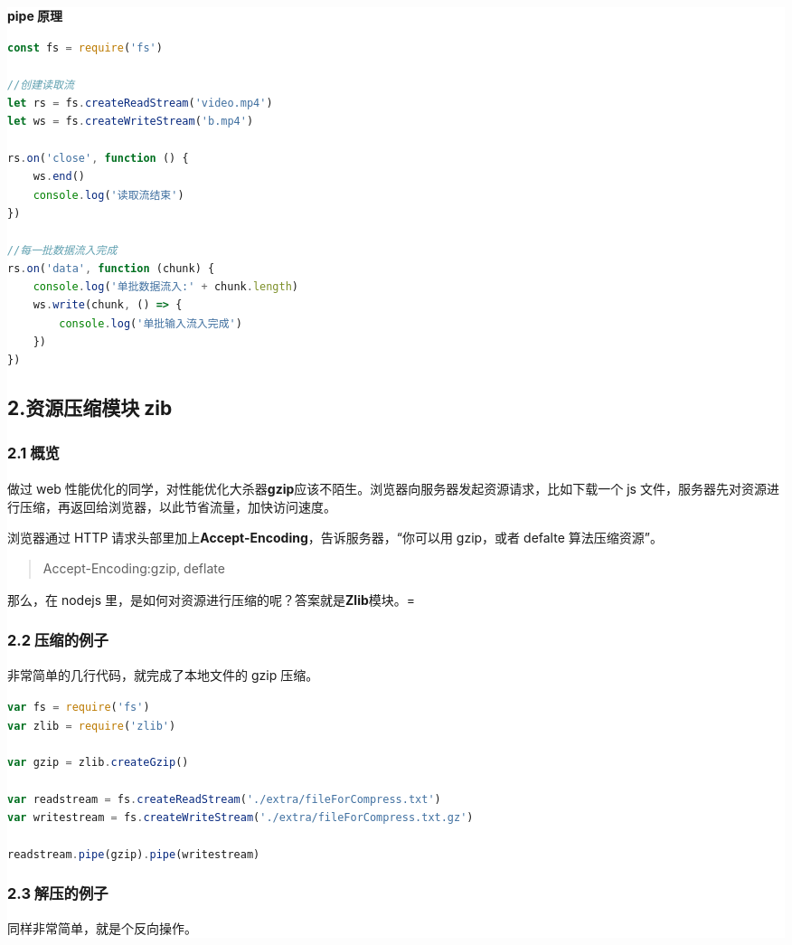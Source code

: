 **pipe 原理**

```javascript
const fs = require('fs')

//创建读取流
let rs = fs.createReadStream('video.mp4')
let ws = fs.createWriteStream('b.mp4')

rs.on('close', function () {
	ws.end()
	console.log('读取流结束')
})

//每一批数据流入完成
rs.on('data', function (chunk) {
	console.log('单批数据流入:' + chunk.length)
	ws.write(chunk, () => {
		console.log('单批输入流入完成')
	})
})
```

## 2.资源压缩模块 zib

### 2.1 概览

做过 web 性能优化的同学，对性能优化大杀器**gzip**应该不陌生。浏览器向服务器发起资源请求，比如下载一个 js 文件，服务器先对资源进行压缩，再返回给浏览器，以此节省流量，加快访问速度。

浏览器通过 HTTP 请求头部里加上**Accept-Encoding**，告诉服务器，“你可以用 gzip，或者 defalte 算法压缩资源”。

> Accept-Encoding:gzip, deflate

那么，在 nodejs 里，是如何对资源进行压缩的呢？答案就是**Zlib**模块。=

### 2.2 压缩的例子

非常简单的几行代码，就完成了本地文件的 gzip 压缩。

```javascript
var fs = require('fs')
var zlib = require('zlib')

var gzip = zlib.createGzip()

var readstream = fs.createReadStream('./extra/fileForCompress.txt')
var writestream = fs.createWriteStream('./extra/fileForCompress.txt.gz')

readstream.pipe(gzip).pipe(writestream)
```

### 2.3 解压的例子

同样非常简单，就是个反向操作。
